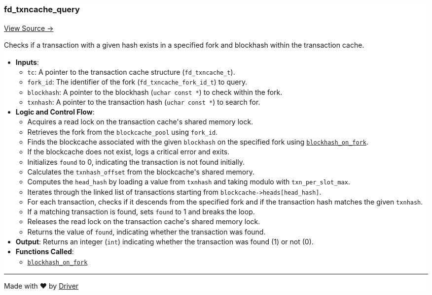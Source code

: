 ### fd\_txncache\_query
[View Source →](<../../../../../src/flamenco/runtime/fd_txncache.c#L422>)

Checks if a transaction with a given hash exists in a specified fork and blockhash within the transaction cache.
- **Inputs**:
    - ``tc``: A pointer to the transaction cache structure (`fd_txncache_t`).
    - ``fork_id``: The identifier of the fork (`fd_txncache_fork_id_t`) to query.
    - ``blockhash``: A pointer to the blockhash (`uchar const *`) to check within the fork.
    - ``txnhash``: A pointer to the transaction hash (`uchar const *`) to search for.
- **Logic and Control Flow**:
    - Acquires a read lock on the transaction cache's shared memory lock.
    - Retrieves the fork from the `blockcache_pool` using `fork_id`.
    - Finds the blockcache associated with the given `blockhash` on the specified fork using [`blockhash_on_fork`](<#blockhash_on_fork>).
    - If the blockcache does not exist, logs a critical error and exits.
    - Initializes `found` to 0, indicating the transaction is not found initially.
    - Calculates the `txnhash_offset` from the blockcache's shared memory.
    - Computes the `head_hash` by loading a value from `txnhash` and taking modulo with `txn_per_slot_max`.
    - Iterates through the linked list of transactions starting from `blockcache->heads[head_hash]`.
    - For each transaction, checks if it descends from the specified fork and if the transaction hash matches the given `txnhash`.
    - If a matching transaction is found, sets `found` to 1 and breaks the loop.
    - Releases the read lock on the transaction cache's shared memory lock.
    - Returns the value of `found`, indicating whether the transaction was found.
- **Output**: Returns an integer (`int`) indicating whether the transaction was found (1) or not (0).
- **Functions Called**:
    - [`blockhash_on_fork`](<#blockhash_on_fork>)



---
Made with ❤️ by [Driver](https://www.driver.ai/)